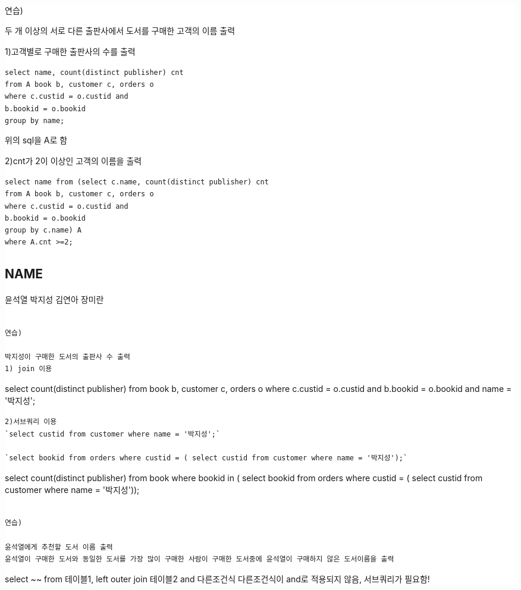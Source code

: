 연습)

두 개 이상의 서로 다른 출판사에서 도서를 구매한 고객의 이름 출력

1)고객별로 구매한 출판사의 수를 출력
```
select name, count(distinct publisher) cnt 
from A book b, customer c, orders o 
where c.custid = o.custid and
b.bookid = o.bookid 
group by name; 
```
위의 sql을 A로 함

2)cnt가 2이 이상인 고객의 이름을 출력
```
select name from (select c.name, count(distinct publisher) cnt 
from A book b, customer c, orders o 
where c.custid = o.custid and
b.bookid = o.bookid 
group by c.name) A
where A.cnt >=2;
```
NAME
----------
윤석열
박지성
김연아
장미란
```

연습)

박지성이 구매한 도서의 출판사 수 출력
1) join 이용
```
select count(distinct publisher) 
from book b, customer c, orders o
where c.custid = o.custid and
b.bookid = o.bookid and 
name = '박지성';
```
2)서브쿼리 이용
`select custid from customer where name = '박지성';`

`select bookid from orders where custid = ( select custid from customer where name = '박지성');`

```
select count(distinct publisher) from book 
where bookid in (  select bookid from orders 
where custid = ( select custid from customer 
where name = '박지성'));
```

연습)

윤석열에게 추천할 도서 이름 출력
윤석열이 구매한 도서와 동일한 도서를 가장 많이 구매한 사람이 구매한 도서중에 윤석열이 구매하지 않은 도서이름을 출력 

```
select ~~ from 테이블1, left outer join 테이블2 and 다른조건식 
다른조건식이 and로 적용되지 않음, 서브쿼리가 필요함!
